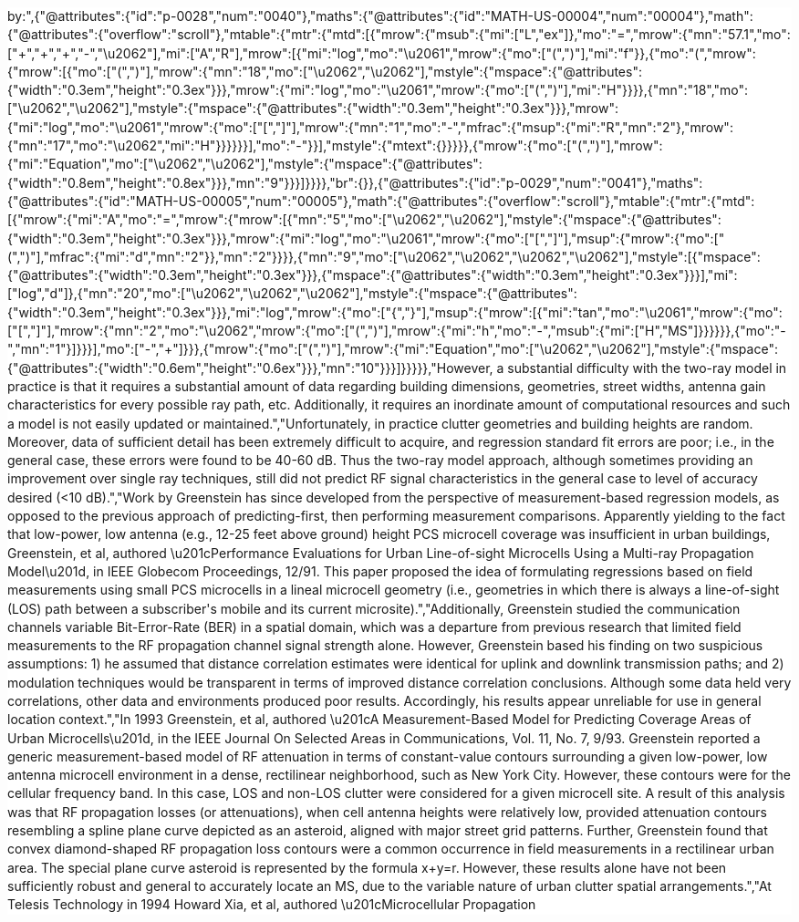 by:",{"@attributes":{"id":"p-0028","num":"0040"},"maths":{"@attributes":{"id":"MATH-US-00004","num":"00004"},"math":{"@attributes":{"overflow":"scroll"},"mtable":{"mtr":{"mtd":[{"mrow":{"msub":{"mi":["L","ex"]},"mo":"=","mrow":{"mn":"57.1","mo":["+","+","+","-","\u2062"],"mi":["A","R"],"mrow":[{"mi":"log","mo":"\u2061","mrow":{"mo":["(",")"],"mi":"f"}},{"mo":"(","mrow":{"mrow":[{"mo":["(",")"],"mrow":{"mn":"18","mo":["\u2062","\u2062"],"mstyle":{"mspace":{"@attributes":{"width":"0.3em","height":"0.3ex"}}},"mrow":{"mi":"log","mo":"\u2061","mrow":{"mo":["(",")"],"mi":"H"}}}},{"mn":"18","mo":["\u2062","\u2062"],"mstyle":{"mspace":{"@attributes":{"width":"0.3em","height":"0.3ex"}}},"mrow":{"mi":"log","mo":"\u2061","mrow":{"mo":["[","]"],"mrow":{"mn":"1","mo":"-","mfrac":{"msup":{"mi":"R","mn":"2"},"mrow":{"mn":"17","mo":"\u2062","mi":"H"}}}}}}],"mo":"-"}}],"mstyle":{"mtext":{}}}}},{"mrow":{"mo":["(",")"],"mrow":{"mi":"Equation","mo":["\u2062","\u2062"],"mstyle":{"mspace":{"@attributes":{"width":"0.8em","height":"0.8ex"}}},"mn":"9"}}}]}}}},"br":{}},{"@attributes":{"id":"p-0029","num":"0041"},"maths":{"@attributes":{"id":"MATH-US-00005","num":"00005"},"math":{"@attributes":{"overflow":"scroll"},"mtable":{"mtr":{"mtd":[{"mrow":{"mi":"A","mo":"=","mrow":{"mrow":[{"mn":"5","mo":["\u2062","\u2062"],"mstyle":{"mspace":{"@attributes":{"width":"0.3em","height":"0.3ex"}}},"mrow":{"mi":"log","mo":"\u2061","mrow":{"mo":["[","]"],"msup":{"mrow":{"mo":["(",")"],"mfrac":{"mi":"d","mn":"2"}},"mn":"2"}}}},{"mn":"9","mo":["\u2062","\u2062","\u2062","\u2062"],"mstyle":[{"mspace":{"@attributes":{"width":"0.3em","height":"0.3ex"}}},{"mspace":{"@attributes":{"width":"0.3em","height":"0.3ex"}}}],"mi":["log","d"]},{"mn":"20","mo":["\u2062","\u2062","\u2062"],"mstyle":{"mspace":{"@attributes":{"width":"0.3em","height":"0.3ex"}}},"mi":"log","mrow":{"mo":["{","}"],"msup":{"mrow":[{"mi":"tan","mo":"\u2061","mrow":{"mo":["[","]"],"mrow":{"mn":"2","mo":"\u2062","mrow":{"mo":["(",")"],"mrow":{"mi":"h","mo":"-","msub":{"mi":["H","MS"]}}}}}},{"mo":"-","mn":"1"}]}}}],"mo":["-","+"]}}},{"mrow":{"mo":["(",")"],"mrow":{"mi":"Equation","mo":["\u2062","\u2062"],"mstyle":{"mspace":{"@attributes":{"width":"0.6em","height":"0.6ex"}}},"mn":"10"}}}]}}}}},"However, a substantial difficulty with the two-ray model in practice is that it requires a substantial amount of data regarding building dimensions, geometries, street widths, antenna gain characteristics for every possible ray path, etc. Additionally, it requires an inordinate amount of computational resources and such a model is not easily updated or maintained.","Unfortunately, in practice clutter geometries and building heights are random. Moreover, data of sufficient detail has been extremely difficult to acquire, and regression standard fit errors are poor; i.e., in the general case, these errors were found to be 40-60 dB. Thus the two-ray model approach, although sometimes providing an improvement over single ray techniques, still did not predict RF signal characteristics in the general case to level of accuracy desired (<10 dB).","Work by Greenstein has since developed from the perspective of measurement-based regression models, as opposed to the previous approach of predicting-first, then performing measurement comparisons. Apparently yielding to the fact that low-power, low antenna (e.g., 12-25 feet above ground) height PCS microcell coverage was insufficient in urban buildings, Greenstein, et al, authored \u201cPerformance Evaluations for Urban Line-of-sight Microcells Using a Multi-ray Propagation Model\u201d, in IEEE Globecom Proceedings, 12\/91. This paper proposed the idea of formulating regressions based on field measurements using small PCS microcells in a lineal microcell geometry (i.e., geometries in which there is always a line-of-sight (LOS) path between a subscriber's mobile and its current microsite).","Additionally, Greenstein studied the communication channels variable Bit-Error-Rate (BER) in a spatial domain, which was a departure from previous research that limited field measurements to the RF propagation channel signal strength alone. However, Greenstein based his finding on two suspicious assumptions: 1) he assumed that distance correlation estimates were identical for uplink and downlink transmission paths; and 2) modulation techniques would be transparent in terms of improved distance correlation conclusions. Although some data held very correlations, other data and environments produced poor results. Accordingly, his results appear unreliable for use in general location context.","In 1993 Greenstein, et al, authored \u201cA Measurement-Based Model for Predicting Coverage Areas of Urban Microcells\u201d, in the IEEE Journal On Selected Areas in Communications, Vol. 11, No. 7, 9\/93. Greenstein reported a generic measurement-based model of RF attenuation in terms of constant-value contours surrounding a given low-power, low antenna microcell environment in a dense, rectilinear neighborhood, such as New York City. However, these contours were for the cellular frequency band. In this case, LOS and non-LOS clutter were considered for a given microcell site. A result of this analysis was that RF propagation losses (or attenuations), when cell antenna heights were relatively low, provided attenuation contours resembling a spline plane curve depicted as an asteroid, aligned with major street grid patterns. Further, Greenstein found that convex diamond-shaped RF propagation loss contours were a common occurrence in field measurements in a rectilinear urban area. The special plane curve asteroid is represented by the formula x+y=r. However, these results alone have not been sufficiently robust and general to accurately locate an MS, due to the variable nature of urban clutter spatial arrangements.","At Telesis Technology in 1994 Howard Xia, et al, authored \u201cMicrocellular Propagation